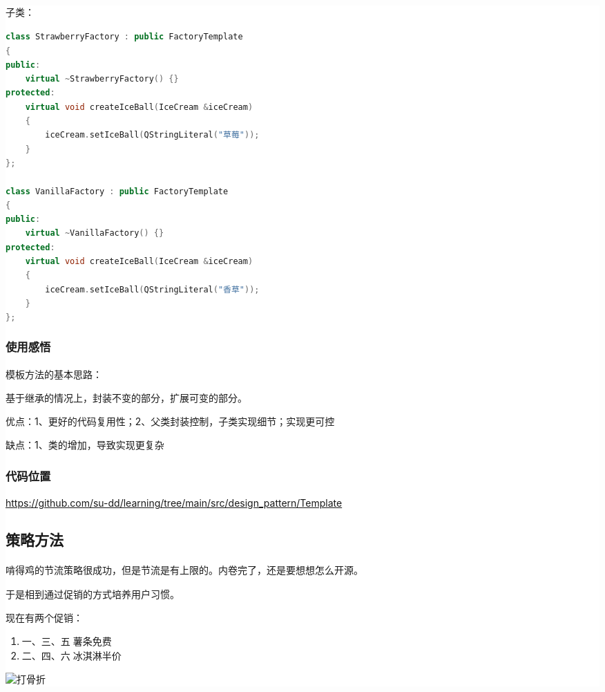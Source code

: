 

子类：

```cpp
class StrawberryFactory : public FactoryTemplate
{
public:
    virtual ~StrawberryFactory() {}
protected:
    virtual void createIceBall(IceCream &iceCream)
    {
        iceCream.setIceBall(QStringLiteral("草莓"));
    }
};

class VanillaFactory : public FactoryTemplate
{
public:
    virtual ~VanillaFactory() {}
protected:
    virtual void createIceBall(IceCream &iceCream)
    {
        iceCream.setIceBall(QStringLiteral("香草"));
    }
};
```


### 使用感悟

模板方法的基本思路：

基于继承的情况上，封装不变的部分，扩展可变的部分。

优点：1、更好的代码复用性；2、父类封装控制，子类实现细节；实现更可控

缺点：1、类的增加，导致实现更复杂


### 代码位置

https://github.com/su-dd/learning/tree/main/src/design_pattern/Template

## 策略方法

啃得鸡的节流策略很成功，但是节流是有上限的。内卷完了，还是要想想怎么开源。

于是相到通过促销的方式培养用户习惯。

现在有两个促销：

1. 一、三、五 薯条免费
2. 二、四、六 冰淇淋半价

![打骨折](img/design_pattern/08Strategy02.webp)
